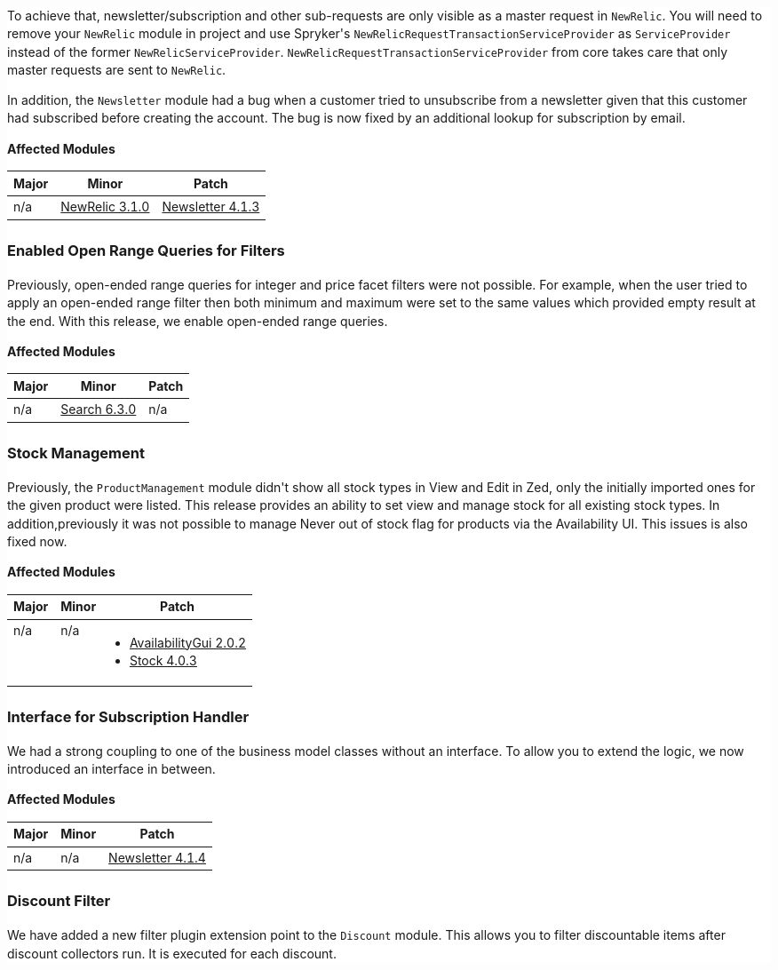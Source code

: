 To achieve that, newsletter/subscription and other sub-requests are only visible as a master request in `NewRelic`. You will need to remove your `NewRelic` module in project and use Spryker's `NewRelicRequestTransactionServiceProvider` as `ServiceProvider` instead of the former `NewRelicServiceProvider`. `NewRelicRequestTransactionServiceProvider` from core takes care that only master requests are sent to `NewRelic`.

In addition, the `Newsletter` module had a bug when a customer tried to unsubscribe from a newsletter given that this customer had subscribed before creating the account. The bug is now fixed by an additional lookup for subscription by email.

**Affected Modules**

| Major | Minor | Patch |
| --- | --- | --- |
| n/a | [NewRelic 3.1.0](https://github.com/spryker/new-relic/releases/tag/3.1.0) | [Newsletter 4.1.3](https://github.com/spryker/Newsletter/releases/tag/4.1.3) |

### Enabled Open Range Queries for Filters
Previously, open-ended range queries for integer and price facet filters were not possible. For example, when the user tried to apply an open-ended range filter then both minimum and maximum were set to the same values which provided empty result at the end. With this release, we enable open-ended range queries.

**Affected Modules**

| Major | Minor | Patch |
| --- | --- | --- |
| n/a | [Search 6.3.0](https://github.com/spryker/Search/releases/tag/6.3.0) | n/a |

### Stock Management
Previously, the `ProductManagement` module didn't show all stock types in View and Edit in Zed, only the initially imported ones for the given product were listed. This release provides an ability to set view and manage stock for all existing stock types. In addition,previously it was not possible to manage Never out of stock flag for products via the Availability UI. This issues is also fixed now.

**Affected Modules**

| Major | Minor | Patch |
| --- | --- | --- |
| n/a | n/a | <ul><li>[AvailabilityGui 2.0.2](https://github.com/spryker/availability-gui/releases/tag/2.0.2)</li><li>[Stock 4.0.3](https://github.com/spryker/Stock/releases/tag/4.0.3)</li></ul> |

### Interface for Subscription Handler
We had a strong coupling to one of the business model classes without an interface. To allow you to extend the logic, we now introduced an interface in between.

**Affected Modules**

| Major | Minor | Patch |
| --- | --- | --- |
| n/a | n/a | [Newsletter 4.1.4](https://github.com/spryker/Newsletter/releases/tag/4.1.4) |

### Discount Filter
We have added a new filter plugin extension point to the `Discount` module. This allows you to filter discountable items after discount collectors run. It is executed for each discount.
